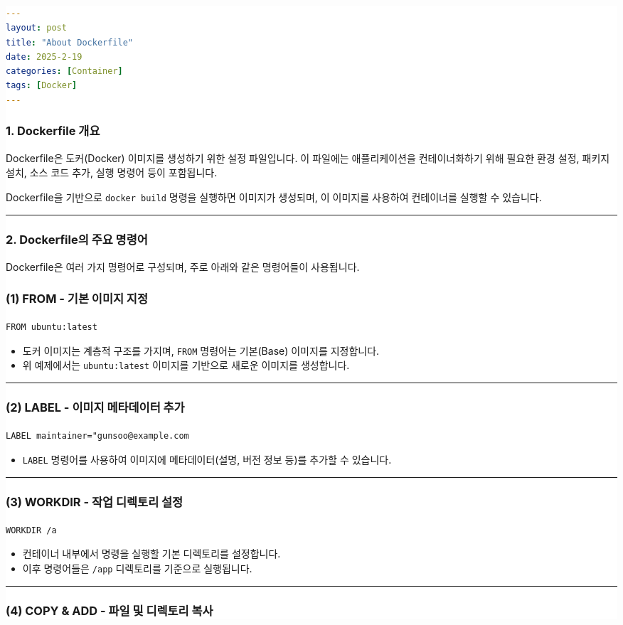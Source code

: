 ```yaml
---
layout: post
title: "About Dockerfile"
date: 2025-2-19
categories: [Container]
tags: [Docker]
---
```


### **1. Dockerfile 개요**

Dockerfile은 도커(Docker) 이미지를 생성하기 위한 설정 파일입니다. 이 파일에는 애플리케이션을 컨테이너화하기 위해 필요한 환경 설정, 패키지 설치, 소스 코드 추가, 실행 명령어 등이 포함됩니다.

Dockerfile을 기반으로 `docker build` 명령을 실행하면 이미지가 생성되며, 이 이미지를 사용하여 컨테이너를 실행할 수 있습니다.

---

### **2. Dockerfile의 주요 명령어**

Dockerfile은 여러 가지 명령어로 구성되며, 주로 아래와 같은 명령어들이 사용됩니다.

### **(1) FROM** - 기본 이미지 지정

```
FROM ubuntu:latest
```

- 도커 이미지는 계층적 구조를 가지며, `FROM` 명령어는 기본(Base) 이미지를 지정합니다.
- 위 예제에서는 `ubuntu:latest` 이미지를 기반으로 새로운 이미지를 생성합니다.

---

### **(2) LABEL** - 이미지 메타데이터 추가

```
LABEL maintainer="gunsoo@example.com
```

- `LABEL` 명령어를 사용하여 이미지에 메타데이터(설명, 버전 정보 등)를 추가할 수 있습니다.

---

### **(3) WORKDIR** - 작업 디렉토리 설정

```
WORKDIR /a
```

- 컨테이너 내부에서 명령을 실행할 기본 디렉토리를 설정합니다.
- 이후 명령어들은 `/app` 디렉토리를 기준으로 실행됩니다.

---

### **(4) COPY & ADD** - 파일 및 디렉토리 복사
